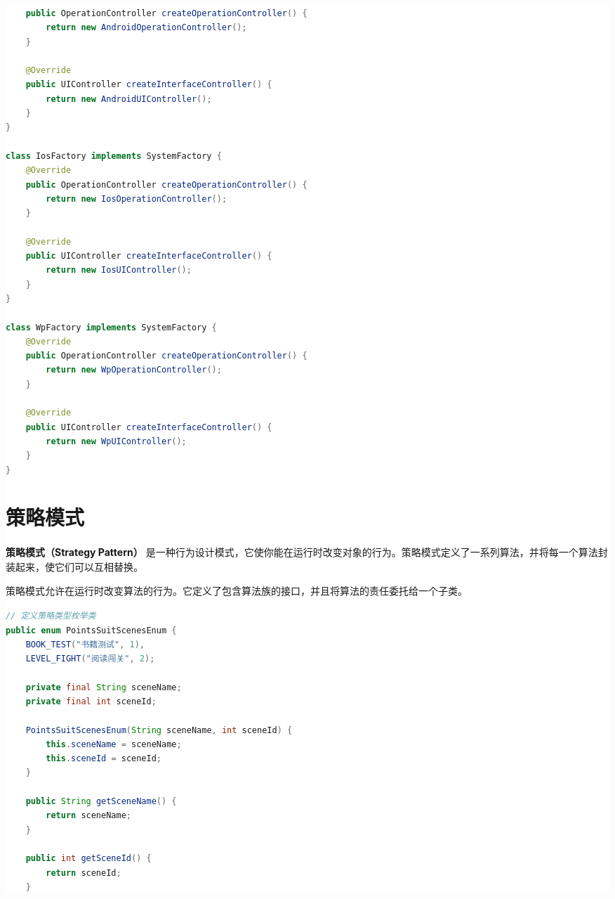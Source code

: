 ```java
    public OperationController createOperationController() {
        return new AndroidOperationController();
    }

    @Override
    public UIController createInterfaceController() {
        return new AndroidUIController();
    }
}

class IosFactory implements SystemFactory {
    @Override
    public OperationController createOperationController() {
        return new IosOperationController();
    }

    @Override
    public UIController createInterfaceController() {
        return new IosUIController();
    }
}

class WpFactory implements SystemFactory {
    @Override
    public OperationController createOperationController() {
        return new WpOperationController();
    }

    @Override
    public UIController createInterfaceController() {
        return new WpUIController();
    }
}
```

# 策略模式

**策略模式（Strategy Pattern）** 是一种行为设计模式，它使你能在运行时改变对象的行为。策略模式定义了一系列算法，并将每一个算法封装起来，使它们可以互相替换。

策略模式允许在运行时改变算法的行为。它定义了包含算法族的接口，并且将算法的责任委托给一个子类。

```java
// 定义策略类型枚举类
public enum PointsSuitScenesEnum {
    BOOK_TEST("书籍测试", 1),
    LEVEL_FIGHT("阅读闯关", 2);

    private final String sceneName;
    private final int sceneId;

    PointsSuitScenesEnum(String sceneName, int sceneId) {
        this.sceneName = sceneName;
        this.sceneId = sceneId;
    }

    public String getSceneName() {
        return sceneName;
    }

    public int getSceneId() {
        return sceneId;
    }

```